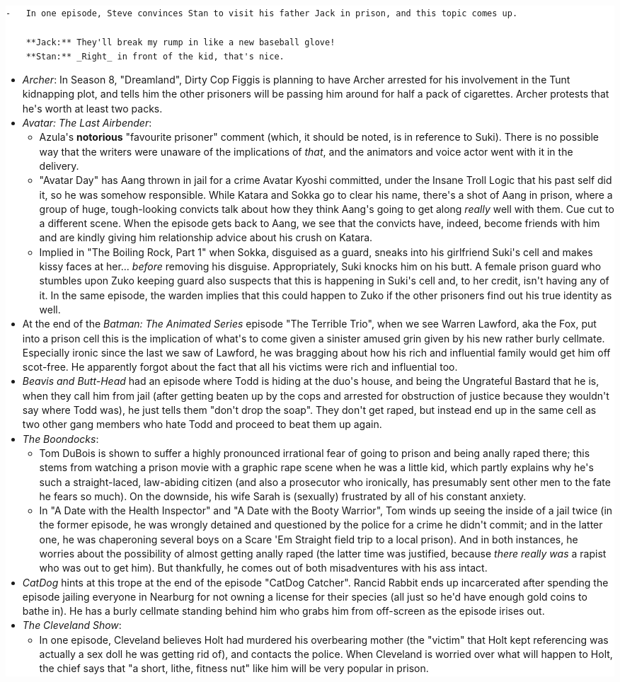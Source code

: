     -   In one episode, Steve convinces Stan to visit his father Jack in prison, and this topic comes up.
        
        **Jack:** They'll break my rump in like a new baseball glove!  
        **Stan:** _Right_ in front of the kid, that's nice.
        
-   _Archer_: In Season 8, "Dreamland", Dirty Cop Figgis is planning to have Archer arrested for his involvement in the Tunt kidnapping plot, and tells him the other prisoners will be passing him around for half a pack of cigarettes. Archer protests that he's worth at least two packs.
-   _Avatar: The Last Airbender_:
    -   Azula's **notorious** "favourite prisoner" comment (which, it should be noted, is in reference to Suki). There is no possible way that the writers were unaware of the implications of _that_, and the animators and voice actor went with it in the delivery.
    -   "Avatar Day" has Aang thrown in jail for a crime Avatar Kyoshi committed, under the Insane Troll Logic that his past self did it, so he was somehow responsible. While Katara and Sokka go to clear his name, there's a shot of Aang in prison, where a group of huge, tough-looking convicts talk about how they think Aang's going to get along _really_ well with them. Cue cut to a different scene. When the episode gets back to Aang, we see that the convicts have, indeed, become friends with him and are kindly giving him relationship advice about his crush on Katara.
    -   Implied in "The Boiling Rock, Part 1" when Sokka, disguised as a guard, sneaks into his girlfriend Suki's cell and makes kissy faces at her... _before_ removing his disguise. Appropriately, Suki knocks him on his butt. A female prison guard who stumbles upon Zuko keeping guard also suspects that this is happening in Suki's cell and, to her credit, isn't having any of it. In the same episode, the warden implies that this could happen to Zuko if the other prisoners find out his true identity as well.
-   At the end of the _Batman: The Animated Series_ episode "The Terrible Trio", when we see Warren Lawford, aka the Fox, put into a prison cell this is the implication of what's to come given a sinister amused grin given by his new rather burly cellmate. Especially ironic since the last we saw of Lawford, he was bragging about how his rich and influential family would get him off scot-free. He apparently forgot about the fact that all his victims were rich and influential too.
-   _Beavis and Butt-Head_ had an episode where Todd is hiding at the duo's house, and being the Ungrateful Bastard that he is, when they call him from jail (after getting beaten up by the cops and arrested for obstruction of justice because they wouldn't say where Todd was), he just tells them "don't drop the soap". They don't get raped, but instead end up in the same cell as two other gang members who hate Todd and proceed to beat them up again.
-   _The Boondocks_:
    -   Tom DuBois is shown to suffer a highly pronounced irrational fear of going to prison and being anally raped there; this stems from watching a prison movie with a graphic rape scene when he was a little kid, which partly explains why he's such a straight-laced, law-abiding citizen (and also a prosecutor who ironically, has presumably sent other men to the fate he fears so much). On the downside, his wife Sarah is (sexually) frustrated by all of his constant anxiety.
    -   In "A Date with the Health Inspector" and "A Date with the Booty Warrior", Tom winds up seeing the inside of a jail twice (in the former episode, he was wrongly detained and questioned by the police for a crime he didn't commit; and in the latter one, he was chaperoning several boys on a Scare 'Em Straight field trip to a local prison). And in both instances, he worries about the possibility of almost getting anally raped (the latter time was justified, because _there really was_ a rapist who was out to get him). But thankfully, he comes out of both misadventures with his ass intact.
-   _CatDog_ hints at this trope at the end of the episode "CatDog Catcher". Rancid Rabbit ends up incarcerated after spending the episode jailing everyone in Nearburg for not owning a license for their species (all just so he'd have enough gold coins to bathe in). He has a burly cellmate standing behind him who grabs him from off-screen as the episode irises out.
-   _The Cleveland Show_:
    -   In one episode, Cleveland believes Holt had murdered his overbearing mother (the "victim" that Holt kept referencing was actually a sex doll he was getting rid of), and contacts the police. When Cleveland is worried over what will happen to Holt, the chief says that "a short, lithe, fitness nut" like him will be very popular in prison.
        